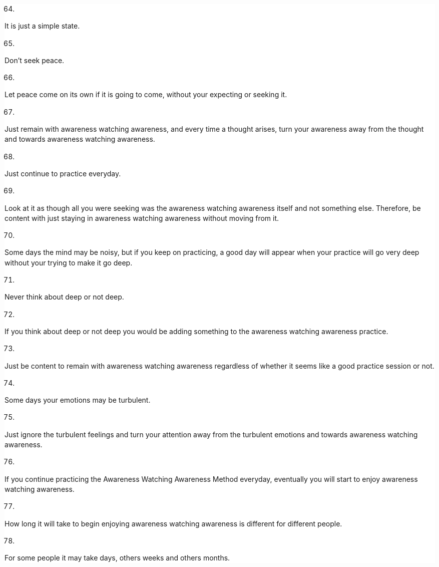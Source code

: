 64.
It is just a simple state.

65.
Don’t seek peace.

66.
Let peace come on its own if it is going to come,
without your expecting or seeking it.

67.
Just remain with awareness watching awareness, and every time a thought arises, turn your awareness away from the thought and towards awareness watching
awareness.

68.
Just continue to practice everyday.

69.
Look at it as though all you were seeking was the awareness watching awareness itself and not
something else. Therefore, be content with just staying in awareness watching awareness without moving from
it.

70.
Some days the mind may be noisy, but if you keep on practicing, a good day will appear when your practice will go very deep without your trying to make it go
deep.

71.
Never think about deep or not deep.

72.
If you think about deep or not deep you would be adding something to the awareness watching
awareness practice.

73.
Just be content to remain with awareness watching awareness regardless of whether it seems like a good
practice session or not.

74.
Some days your emotions may be turbulent.

75.
Just ignore the turbulent feelings and turn your attention away from the turbulent emotions and
towards awareness watching awareness.

76.
If you continue practicing the Awareness Watching
Awareness Method everyday, eventually you will start to enjoy awareness watching awareness.

77.
How long it will take to begin enjoying awareness watching awareness is different for different people.

78.
For some people it may take days, others weeks and others months.
